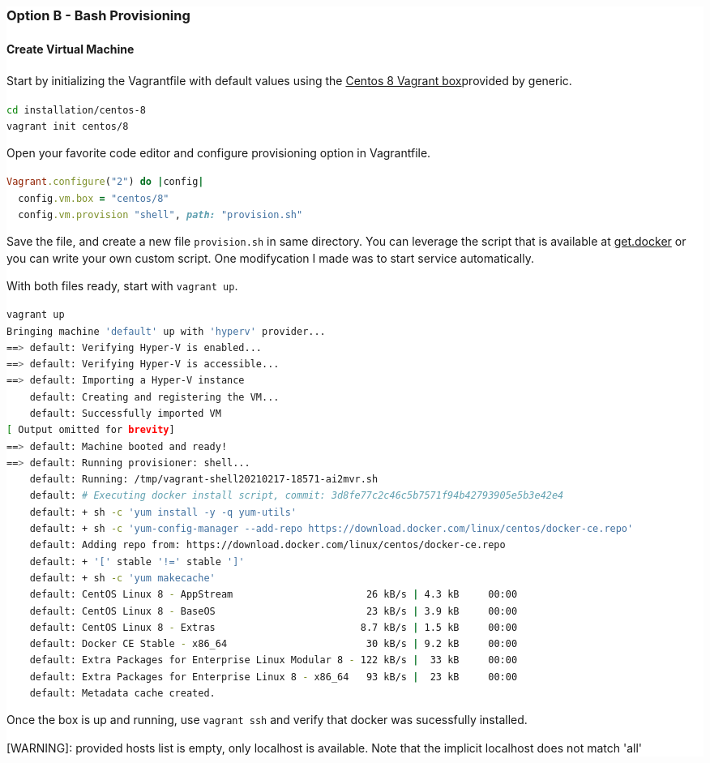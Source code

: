 
### Option B - Bash Provisioning

#### Create Virtual Machine

Start by initializing the Vagrantfile with default values using the [Centos 8 Vagrant box](https://app.vagrantup.com/centos/boxes/8)provided by generic. 

```bash
cd installation/centos-8
vagrant init centos/8
```

Open your favorite code editor and configure provisioning option in Vagrantfile.

```ruby
Vagrant.configure("2") do |config|
  config.vm.box = "centos/8"
  config.vm.provision "shell", path: "provision.sh"
```

Save the file, and create a new file `provision.sh` in same directory. You can leverage the script that is available at [get.docker](https://get.docker.com/) or you can write your own custom script. One modifycation I made was to start service automatically.

With both files ready, start with `vagrant up`.

```bash
vagrant up
Bringing machine 'default' up with 'hyperv' provider...                                                                              ==> default: Verifying Hyper-V is enabled...
==> default: Verifying Hyper-V is accessible...
==> default: Importing a Hyper-V instance
    default: Creating and registering the VM...
    default: Successfully imported VM
[ Output omitted for brevity]
==> default: Machine booted and ready!
==> default: Running provisioner: shell...
    default: Running: /tmp/vagrant-shell20210217-18571-ai2mvr.sh
    default: # Executing docker install script, commit: 3d8fe77c2c46c5b7571f94b42793905e5b3e42e4
    default: + sh -c 'yum install -y -q yum-utils'
    default: + sh -c 'yum-config-manager --add-repo https://download.docker.com/linux/centos/docker-ce.repo'
    default: Adding repo from: https://download.docker.com/linux/centos/docker-ce.repo
    default: + '[' stable '!=' stable ']'
    default: + sh -c 'yum makecache'
    default: CentOS Linux 8 - AppStream                       26 kB/s | 4.3 kB     00:00
    default: CentOS Linux 8 - BaseOS                          23 kB/s | 3.9 kB     00:00
    default: CentOS Linux 8 - Extras                         8.7 kB/s | 1.5 kB     00:00
    default: Docker CE Stable - x86_64                        30 kB/s | 9.2 kB     00:00
    default: Extra Packages for Enterprise Linux Modular 8 - 122 kB/s |  33 kB     00:00
    default: Extra Packages for Enterprise Linux 8 - x86_64   93 kB/s |  23 kB     00:00
    default: Metadata cache created.
```

Once the box is up and running, use `vagrant ssh` and verify that docker was sucessfully installed.


[WARNING]: provided hosts list is empty, only localhost is available. Note that the implicit localhost does not match 'all'